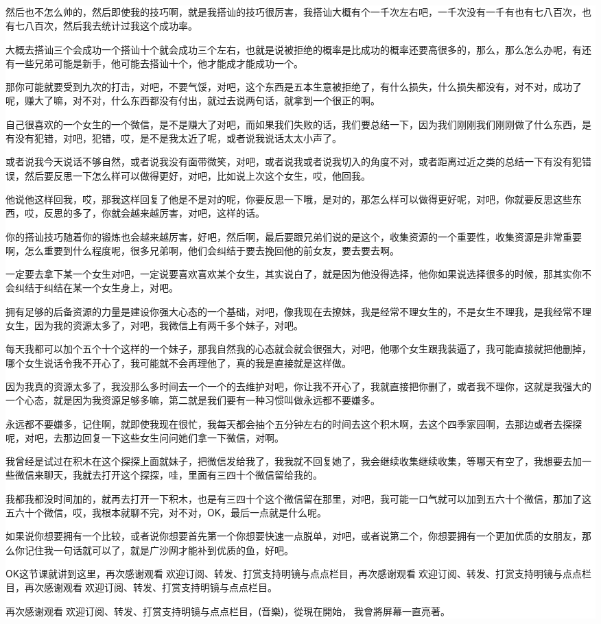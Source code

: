 然后也不怎么帅的，然后即使我的技巧啊，就是我搭讪的技巧很厉害，我搭讪大概有个一千次左右吧，一千次没有一千有也有七八百次，也有七八百次，然后我去统计过我这个成功率。

大概去搭讪三个会成功一个搭讪十个就会成功三个左右，也就是说被拒绝的概率是比成功的概率还要高很多的，那么，那么怎么办呢，有还有一些兄弟可能是新手，他可能去搭讪十个，他才能成才能成功一个。

那你可能就要受到九次的打击，对吧，不要气馁，对吧，这个东西是五本生意被拒绝了，有什么损失，什么损失都没有，对不对，成功了呢，赚大了嘛，对不对，什么东西都没有付出，就过去说两句话，就拿到一个很正的啊。

自己很喜欢的一个女生的一个微信，是不是赚大了对吧，而如果我们失败的话，我们要总结一下，因为我们刚刚我们刚刚做了什么东西，是有没有犯错，对吧，犯错，哎，是不是我太近了呢，或者说我说话太太小声了。

或者说我今天说话不够自然，或者说我没有面带微笑，对吧，或者说我或者说我切入的角度不对，或者距离过近之类的总结一下有没有犯错误，然后要反思一下怎么样可以做得更好，对吧，比如说上次这个女生，哎，他回我。

他说他这样回我，哎，那我这样回复了他是不是对的呢，你要反思一下哦，是对的，那怎么样可以做得更好呢，对吧，你就要反思这些东西，哎，反思的多了，你就会越来越厉害，对吧，这样的话。

你的搭讪技巧随着你的锻炼也会越来越厉害，好吧，然后啊，最后要跟兄弟们说的是这个，收集资源的一个重要性，收集资源是非常重要啊，怎么重要到什么程度呢，很多兄弟啊，他们会纠结于要去挽回他的前女友，要去要去啊。

一定要去拿下某一个女生对吧，一定说要喜欢喜欢某个女生，其实说白了，就是因为他没得选择，他你如果说选择很多的时候，那其实你不会纠结于纠结在某一个女生身上，对吧。

拥有足够的后备资源的力量是建设你强大心态的一个基础，对吧，像我现在去撩妹，我是经常不理女生的，不是女生不理我，是我经常不理女生，因为我的资源太多了，对吧，我微信上有两千多个妹子，对吧。

每天我都可以加个五个十个这样的一个妹子，那我自然我的心态就会就会很强大，对吧，他哪个女生跟我装逼了，我可能直接就把他删掉，哪个女生说话令我不开心了，我可能就不会再理他了，真的我是直接就是这样做。

因为我真的资源太多了，我没那么多时间去一个一个的去维护对吧，你让我不开心了，我就直接把你删了，或者我不理你，这就是我强大的一个心态，就是因为我资源足够多嘛，第二就是我们要有一种习惯叫做永远都不要嫌多。

永远都不要嫌多，记住啊，就即使我现在很忙，我每天都会抽个五分钟左右的时间去这个积木啊，去这个四季家园啊，去那边或者去探探呢，对吧，去那边回复一下这些女生问问她们拿一下微信，对啊。

我曾经是试过在积木在这个探探上面就妹子，把微信发给我了，我我就不回复她了，我会继续收集继续收集，等哪天有空了，我想要去加一些微信来聊天，我就去打开这个探探，哇，里面有三四十个微信留给我的。

我都我都没时间加的，就再去打开一下积木，也是有三四十个这个微信留在那里，对吧，我可能一口气就可以加到五六十个微信，那加了这五六十个微信，哎，我根本就聊不完，对不对，OK，最后一点就是什么呢。

如果说你想要拥有一个比较，或者说你想要首先第一个你想要快速一点脱单，对吧，或者说第二个，你想要拥有一个更加优质的女朋友，那么你记住我一句话就可以了，就是广沙网才能补到优质的鱼，好吧。

OK这节课就讲到这里，再次感谢观看 欢迎订阅、转发、打赏支持明镜与点点栏目，再次感谢观看 欢迎订阅、转发、打赏支持明镜与点点栏目，再次感谢观看 欢迎订阅、转发、打赏支持明镜与点点栏目。

再次感谢观看 欢迎订阅、转发、打赏支持明镜与点点栏目，(音樂)，從現在開始， 我會將屏幕一直亮著。